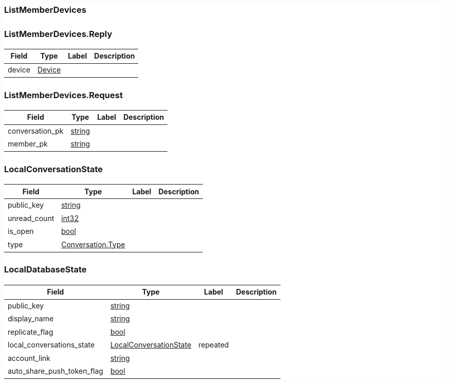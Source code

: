 <a name="berty-messenger-v1-ListMemberDevices"></a>

### ListMemberDevices

<a name="berty-messenger-v1-ListMemberDevices-Reply"></a>

### ListMemberDevices.Reply

| Field | Type | Label | Description |
| ----- | ---- | ----- | ----------- |
| device | [Device](#berty-messenger-v1-Device) |  |  |

<a name="berty-messenger-v1-ListMemberDevices-Request"></a>

### ListMemberDevices.Request

| Field | Type | Label | Description |
| ----- | ---- | ----- | ----------- |
| conversation_pk | [string](#string) |  |  |
| member_pk | [string](#string) |  |  |

<a name="berty-messenger-v1-LocalConversationState"></a>

### LocalConversationState

| Field | Type | Label | Description |
| ----- | ---- | ----- | ----------- |
| public_key | [string](#string) |  |  |
| unread_count | [int32](#int32) |  |  |
| is_open | [bool](#bool) |  |  |
| type | [Conversation.Type](#berty-messenger-v1-Conversation-Type) |  |  |

<a name="berty-messenger-v1-LocalDatabaseState"></a>

### LocalDatabaseState

| Field | Type | Label | Description |
| ----- | ---- | ----- | ----------- |
| public_key | [string](#string) |  |  |
| display_name | [string](#string) |  |  |
| replicate_flag | [bool](#bool) |  |  |
| local_conversations_state | [LocalConversationState](#berty-messenger-v1-LocalConversationState) | repeated |  |
| account_link | [string](#string) |  |  |
| auto_share_push_token_flag | [bool](#bool) |  |  |
